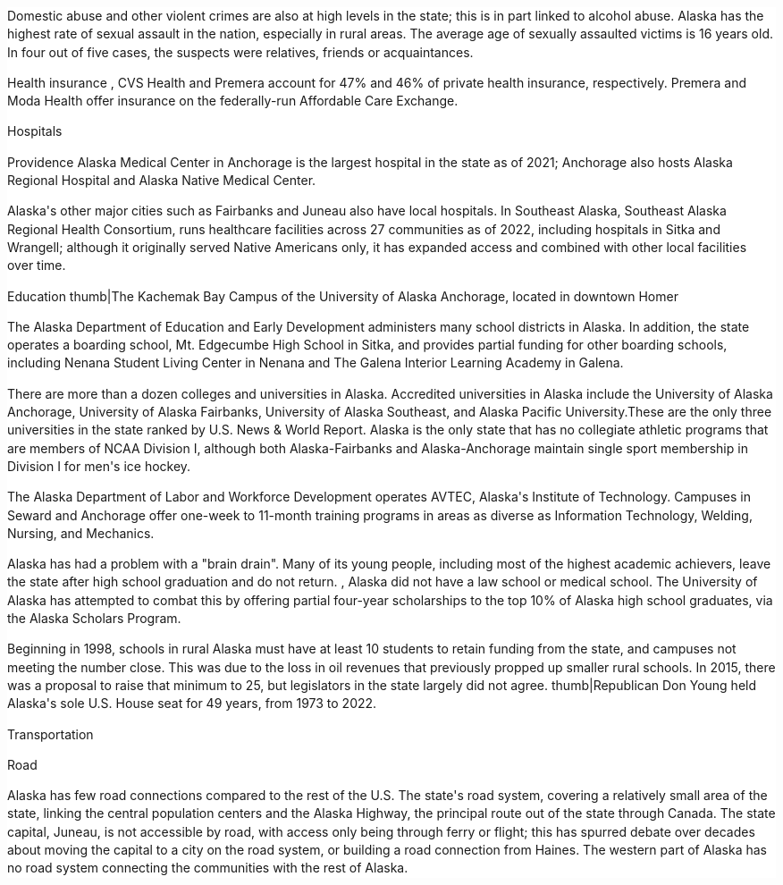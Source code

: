 Domestic abuse and other violent crimes are also at high levels in the state; this is in part linked to alcohol abuse. Alaska has the highest rate of sexual assault in the nation, especially in rural areas. The average age of sexually assaulted victims is 16 years old. In four out of five cases, the suspects were relatives, friends or acquaintances.

 Health insurance 
, CVS Health and Premera account for 47% and 46% of private health insurance, respectively. Premera and Moda Health offer insurance on the federally-run Affordable Care Exchange.

 Hospitals 

Providence Alaska Medical Center in Anchorage is the largest hospital in the state as of 2021; Anchorage also hosts Alaska Regional Hospital and Alaska Native Medical Center.

Alaska's other major cities such as Fairbanks and Juneau also have local hospitals. In Southeast Alaska, Southeast Alaska Regional Health Consortium,  runs healthcare facilities across 27 communities as of 2022, including hospitals in Sitka and Wrangell; although it originally served Native Americans only, it has expanded access and combined with other local facilities over time.

Education
thumb|The Kachemak Bay Campus of the University of Alaska Anchorage, located in downtown Homer

The Alaska Department of Education and Early Development administers many school districts in Alaska. In addition, the state operates a boarding school, Mt. Edgecumbe High School in Sitka, and provides partial funding for other boarding schools, including Nenana Student Living Center in Nenana and The Galena Interior Learning Academy in Galena.

There are more than a dozen colleges and universities in Alaska. Accredited universities in Alaska include the University of Alaska Anchorage, University of Alaska Fairbanks, University of Alaska Southeast, and Alaska Pacific University.These are the only three universities in the state ranked by U.S. News & World Report.  Alaska is the only state that has no collegiate athletic programs that are members of NCAA Division I, although both Alaska-Fairbanks and Alaska-Anchorage maintain single sport membership in Division I for men's ice hockey.

The Alaska Department of Labor and Workforce Development operates AVTEC, Alaska's Institute of Technology. Campuses in Seward and Anchorage offer one-week to 11-month training programs in areas as diverse as Information Technology, Welding, Nursing, and Mechanics.

Alaska has had a problem with a "brain drain". Many of its young people, including most of the highest academic achievers, leave the state after high school graduation and do not return. , Alaska did not have a law school or medical school. The University of Alaska has attempted to combat this by offering partial four-year scholarships to the top 10% of Alaska high school graduates, via the Alaska Scholars Program.

Beginning in 1998, schools in rural Alaska must have at least 10 students to retain funding from the state, and campuses not meeting the number close. This was due to the loss in oil revenues that previously propped up smaller rural schools. In 2015, there was a proposal to raise that minimum to 25, but legislators in the state largely did not agree.
thumb|Republican Don Young held Alaska's sole U.S. House seat for 49 years, from 1973 to 2022.

Transportation

Road

Alaska has few road connections compared to the rest of the U.S. The state's road system, covering a relatively small area of the state, linking the central population centers and the Alaska Highway, the principal route out of the state through Canada. The state capital, Juneau, is not accessible by road, with access only being through ferry or flight; this has spurred debate over decades about moving the capital to a city on the road system, or building a road connection from Haines. The western part of Alaska has no road system connecting the communities with the rest of Alaska.
